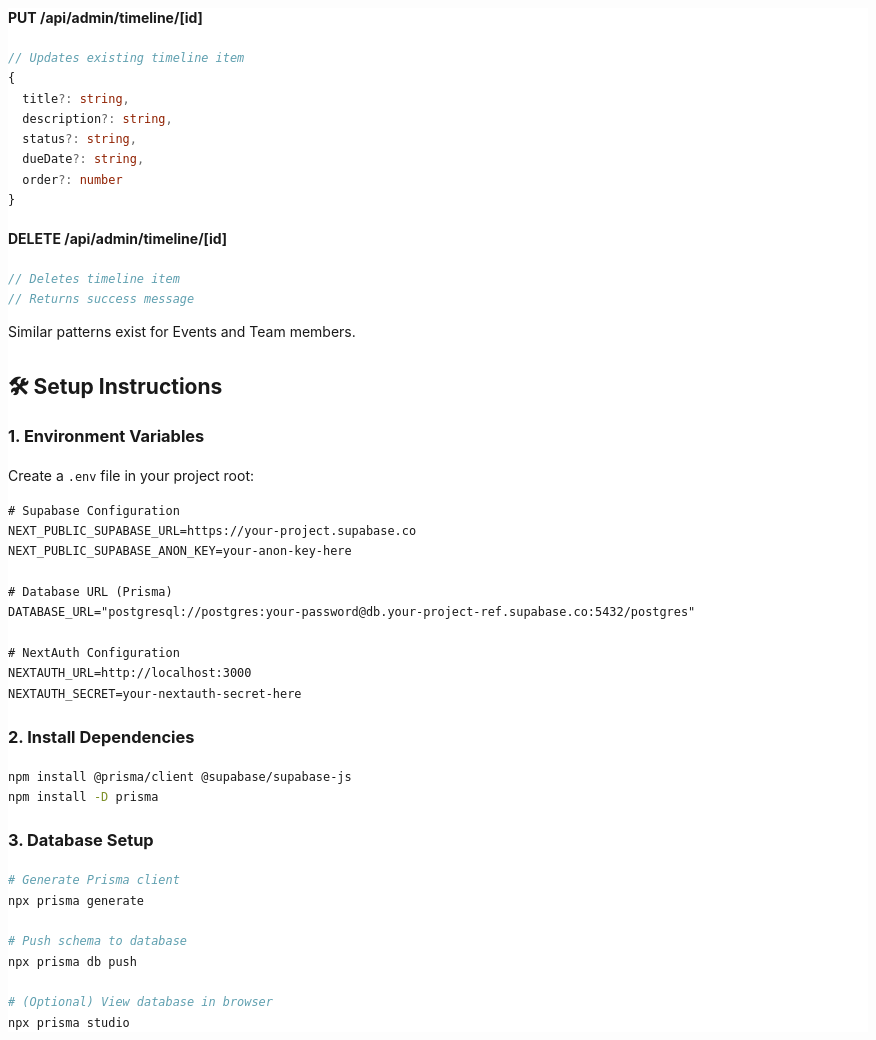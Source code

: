 #### **PUT /api/admin/timeline/[id]**
```typescript
// Updates existing timeline item
{
  title?: string,
  description?: string,
  status?: string,
  dueDate?: string,
  order?: number
}
```

#### **DELETE /api/admin/timeline/[id]**
```typescript
// Deletes timeline item
// Returns success message
```

Similar patterns exist for Events and Team members.

## 🛠️ Setup Instructions

### **1. Environment Variables**
Create a `.env` file in your project root:

```env
# Supabase Configuration
NEXT_PUBLIC_SUPABASE_URL=https://your-project.supabase.co
NEXT_PUBLIC_SUPABASE_ANON_KEY=your-anon-key-here

# Database URL (Prisma)
DATABASE_URL="postgresql://postgres:your-password@db.your-project-ref.supabase.co:5432/postgres"

# NextAuth Configuration
NEXTAUTH_URL=http://localhost:3000
NEXTAUTH_SECRET=your-nextauth-secret-here
```

### **2. Install Dependencies**
```bash
npm install @prisma/client @supabase/supabase-js
npm install -D prisma
```

### **3. Database Setup**
```bash
# Generate Prisma client
npx prisma generate

# Push schema to database
npx prisma db push

# (Optional) View database in browser
npx prisma studio
```
